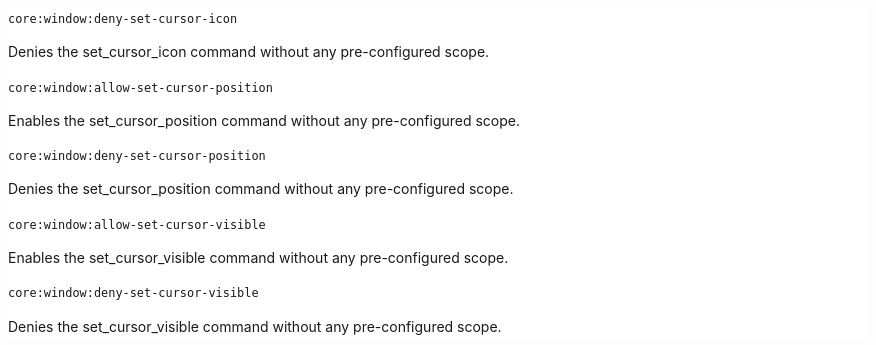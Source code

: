 `core:window:deny-set-cursor-icon`

</td>
<td>

Denies the set_cursor_icon command without any pre-configured scope.

</td>
</tr>

<tr>
<td>

`core:window:allow-set-cursor-position`

</td>
<td>

Enables the set_cursor_position command without any pre-configured scope.

</td>
</tr>

<tr>
<td>

`core:window:deny-set-cursor-position`

</td>
<td>

Denies the set_cursor_position command without any pre-configured scope.

</td>
</tr>

<tr>
<td>

`core:window:allow-set-cursor-visible`

</td>
<td>

Enables the set_cursor_visible command without any pre-configured scope.

</td>
</tr>

<tr>
<td>

`core:window:deny-set-cursor-visible`

</td>
<td>

Denies the set_cursor_visible command without any pre-configured scope.

</td>
</tr>
